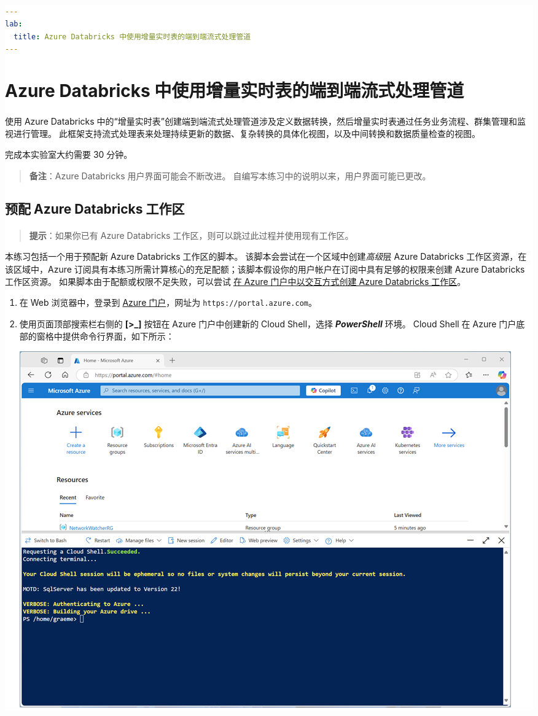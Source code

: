 ```yaml
---
lab:
  title: Azure Databricks 中使用增量实时表的端到端流式处理管道
---
```


# Azure Databricks 中使用增量实时表的端到端流式处理管道

使用 Azure Databricks 中的“增量实时表”创建端到端流式处理管道涉及定义数据转换，然后增量实时表通过任务业务流程、群集管理和监视进行管理。 此框架支持流式处理表来处理持续更新的数据、复杂转换的具体化视图，以及中间转换和数据质量检查的视图。

完成本实验室大约需要 30 分钟。

> **备注**：Azure Databricks 用户界面可能会不断改进。 自编写本练习中的说明以来，用户界面可能已更改。

## 预配 Azure Databricks 工作区

> **提示**：如果你已有 Azure Databricks 工作区，则可以跳过此过程并使用现有工作区。

本练习包括一个用于预配新 Azure Databricks 工作区的脚本。 该脚本会尝试在一个区域中创建*高级*层 Azure Databricks 工作区资源，在该区域中，Azure 订阅具有本练习所需计算核心的充足配额；该脚本假设你的用户帐户在订阅中具有足够的权限来创建 Azure Databricks 工作区资源。 如果脚本由于配额或权限不足失败，可以尝试 [在 Azure 门户中以交互方式创建 Azure Databricks 工作区](https://learn.microsoft.com/azure/databricks/getting-started/#--create-an-azure-databricks-workspace)。

1. 在 Web 浏览器中，登录到 [Azure 门户](https://portal.azure.com)，网址为 `https://portal.azure.com`。
2. 使用页面顶部搜索栏右侧的 **[\>_]** 按钮在 Azure 门户中创建新的 Cloud Shell，选择 ***PowerShell*** 环境。 Cloud Shell 在 Azure 门户底部的窗格中提供命令行界面，如下所示：

    ![具有 Cloud Shell 窗格的 Azure 门户](./images/cloud-shell.png)
